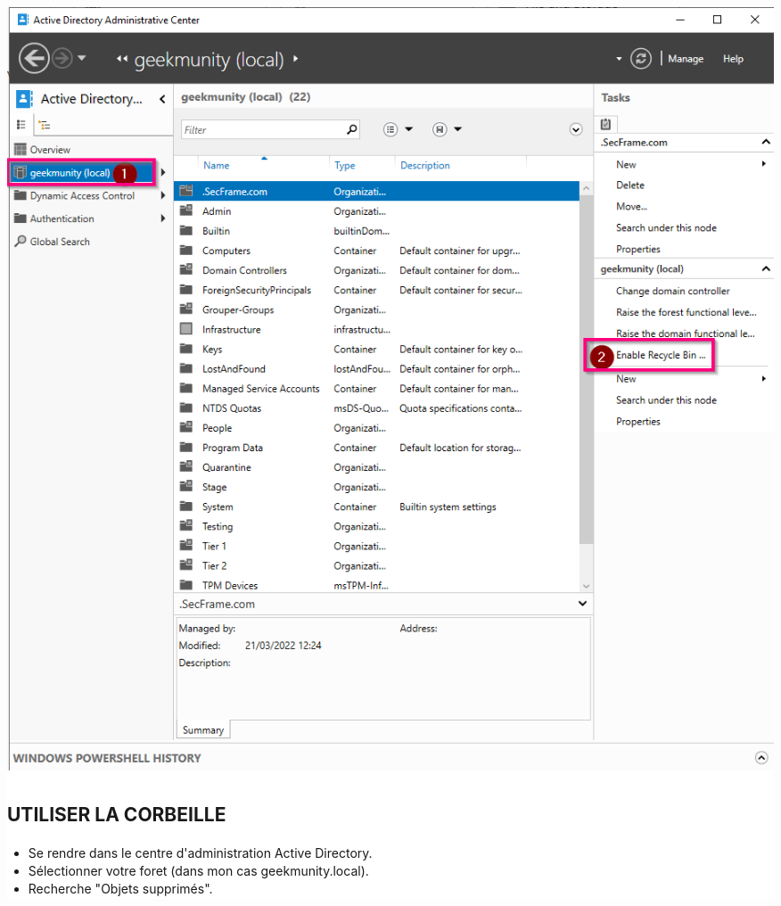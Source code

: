 ![Corbeille.png](./Images/Corbeille.png)

## UTILISER LA CORBEILLE
* Se rendre dans le centre d'administration Active Directory.
* Sélectionner votre foret (dans mon cas geekmunity.local).
* Recherche "Objets supprimés".
